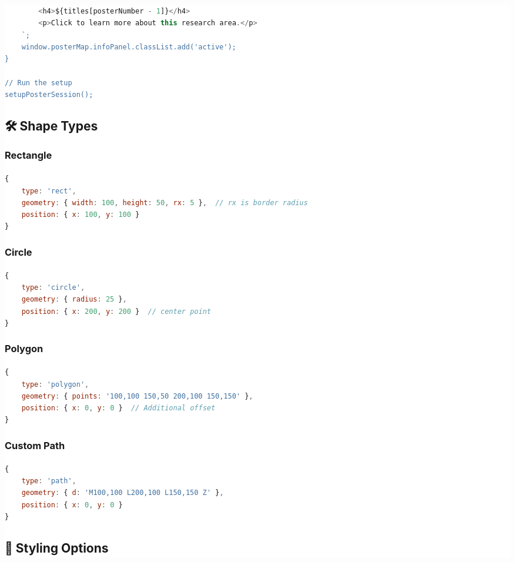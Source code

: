 ```javascript
        <h4>${titles[posterNumber - 1]}</h4>
        <p>Click to learn more about this research area.</p>
    `;
    window.posterMap.infoPanel.classList.add('active');
}

// Run the setup
setupPosterSession();
```

## 🛠️ Shape Types

### Rectangle
```javascript
{
    type: 'rect',
    geometry: { width: 100, height: 50, rx: 5 },  // rx is border radius
    position: { x: 100, y: 100 }
}
```

### Circle
```javascript
{
    type: 'circle',
    geometry: { radius: 25 },
    position: { x: 200, y: 200 }  // center point
}
```

### Polygon
```javascript
{
    type: 'polygon',
    geometry: { points: '100,100 150,50 200,100 150,150' },
    position: { x: 0, y: 0 }  // Additional offset
}
```

### Custom Path
```javascript
{
    type: 'path',
    geometry: { d: 'M100,100 L200,100 L150,150 Z' },
    position: { x: 0, y: 0 }
}
```

## 🎨 Styling Options
